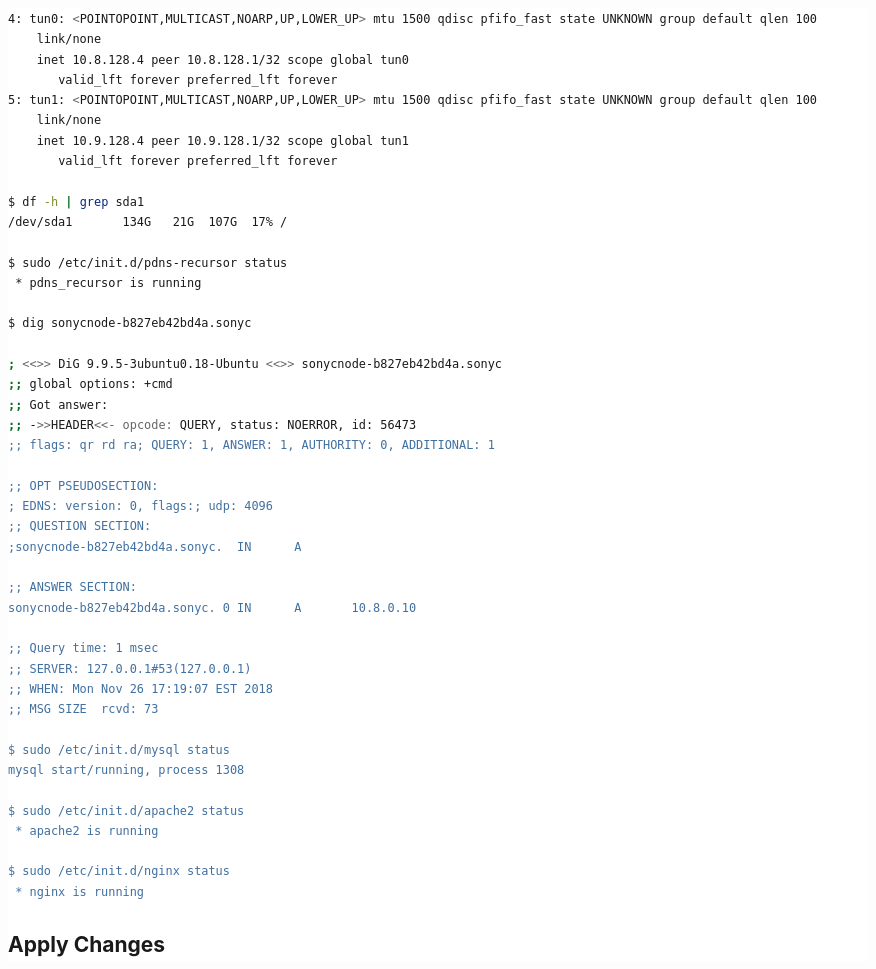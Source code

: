 ```bash
4: tun0: <POINTOPOINT,MULTICAST,NOARP,UP,LOWER_UP> mtu 1500 qdisc pfifo_fast state UNKNOWN group default qlen 100
    link/none
    inet 10.8.128.4 peer 10.8.128.1/32 scope global tun0
       valid_lft forever preferred_lft forever
5: tun1: <POINTOPOINT,MULTICAST,NOARP,UP,LOWER_UP> mtu 1500 qdisc pfifo_fast state UNKNOWN group default qlen 100
    link/none
    inet 10.9.128.4 peer 10.9.128.1/32 scope global tun1
       valid_lft forever preferred_lft forever

$ df -h | grep sda1
/dev/sda1       134G   21G  107G  17% /

$ sudo /etc/init.d/pdns-recursor status
 * pdns_recursor is running

$ dig sonycnode-b827eb42bd4a.sonyc

; <<>> DiG 9.9.5-3ubuntu0.18-Ubuntu <<>> sonycnode-b827eb42bd4a.sonyc
;; global options: +cmd
;; Got answer:
;; ->>HEADER<<- opcode: QUERY, status: NOERROR, id: 56473
;; flags: qr rd ra; QUERY: 1, ANSWER: 1, AUTHORITY: 0, ADDITIONAL: 1

;; OPT PSEUDOSECTION:
; EDNS: version: 0, flags:; udp: 4096
;; QUESTION SECTION:
;sonycnode-b827eb42bd4a.sonyc.  IN      A

;; ANSWER SECTION:
sonycnode-b827eb42bd4a.sonyc. 0 IN      A       10.8.0.10

;; Query time: 1 msec
;; SERVER: 127.0.0.1#53(127.0.0.1)
;; WHEN: Mon Nov 26 17:19:07 EST 2018
;; MSG SIZE  rcvd: 73

$ sudo /etc/init.d/mysql status
mysql start/running, process 1308

$ sudo /etc/init.d/apache2 status
 * apache2 is running

$ sudo /etc/init.d/nginx status
 * nginx is running
```

## Apply Changes
